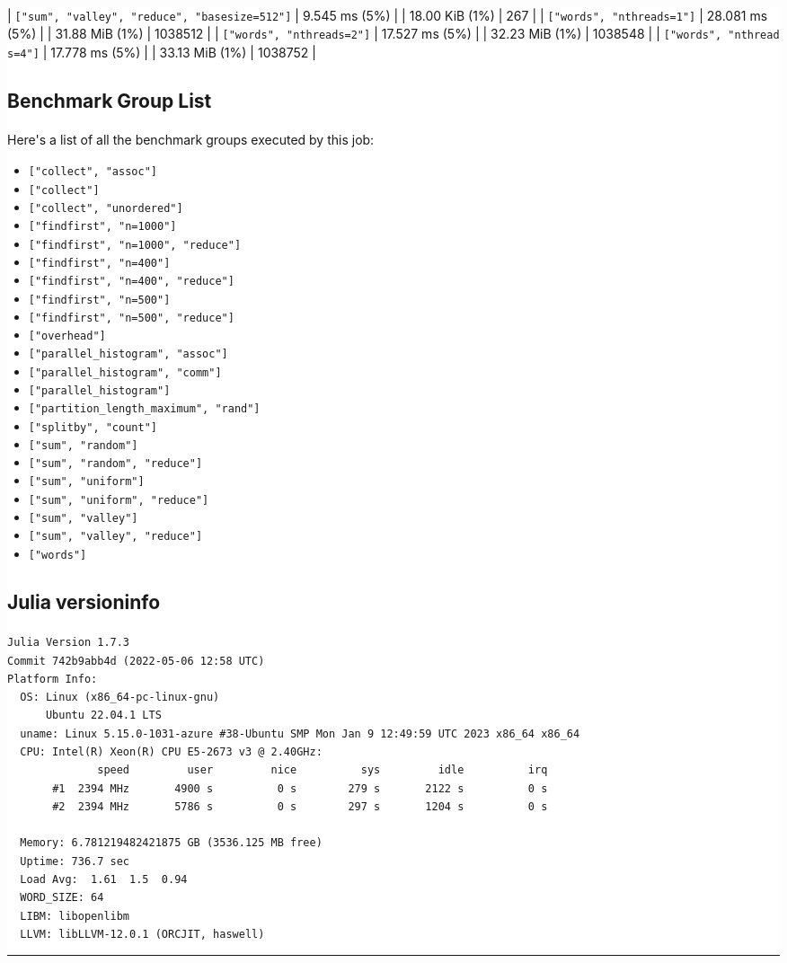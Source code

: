 | `["sum", "valley", "reduce", "basesize=512"]`       |   9.545 ms (5%) |         |  18.00 KiB (1%) |         267 |
| `["words", "nthreads=1"]`                           |  28.081 ms (5%) |         |  31.88 MiB (1%) |     1038512 |
| `["words", "nthreads=2"]`                           |  17.527 ms (5%) |         |  32.23 MiB (1%) |     1038548 |
| `["words", "nthreads=4"]`                           |  17.778 ms (5%) |         |  33.13 MiB (1%) |     1038752 |

## Benchmark Group List
Here's a list of all the benchmark groups executed by this job:

- `["collect", "assoc"]`
- `["collect"]`
- `["collect", "unordered"]`
- `["findfirst", "n=1000"]`
- `["findfirst", "n=1000", "reduce"]`
- `["findfirst", "n=400"]`
- `["findfirst", "n=400", "reduce"]`
- `["findfirst", "n=500"]`
- `["findfirst", "n=500", "reduce"]`
- `["overhead"]`
- `["parallel_histogram", "assoc"]`
- `["parallel_histogram", "comm"]`
- `["parallel_histogram"]`
- `["partition_length_maximum", "rand"]`
- `["splitby", "count"]`
- `["sum", "random"]`
- `["sum", "random", "reduce"]`
- `["sum", "uniform"]`
- `["sum", "uniform", "reduce"]`
- `["sum", "valley"]`
- `["sum", "valley", "reduce"]`
- `["words"]`

## Julia versioninfo
```
Julia Version 1.7.3
Commit 742b9abb4d (2022-05-06 12:58 UTC)
Platform Info:
  OS: Linux (x86_64-pc-linux-gnu)
      Ubuntu 22.04.1 LTS
  uname: Linux 5.15.0-1031-azure #38-Ubuntu SMP Mon Jan 9 12:49:59 UTC 2023 x86_64 x86_64
  CPU: Intel(R) Xeon(R) CPU E5-2673 v3 @ 2.40GHz: 
              speed         user         nice          sys         idle          irq
       #1  2394 MHz       4900 s          0 s        279 s       2122 s          0 s
       #2  2394 MHz       5786 s          0 s        297 s       1204 s          0 s
       
  Memory: 6.781219482421875 GB (3536.125 MB free)
  Uptime: 736.7 sec
  Load Avg:  1.61  1.5  0.94
  WORD_SIZE: 64
  LIBM: libopenlibm
  LLVM: libLLVM-12.0.1 (ORCJIT, haswell)
```

---